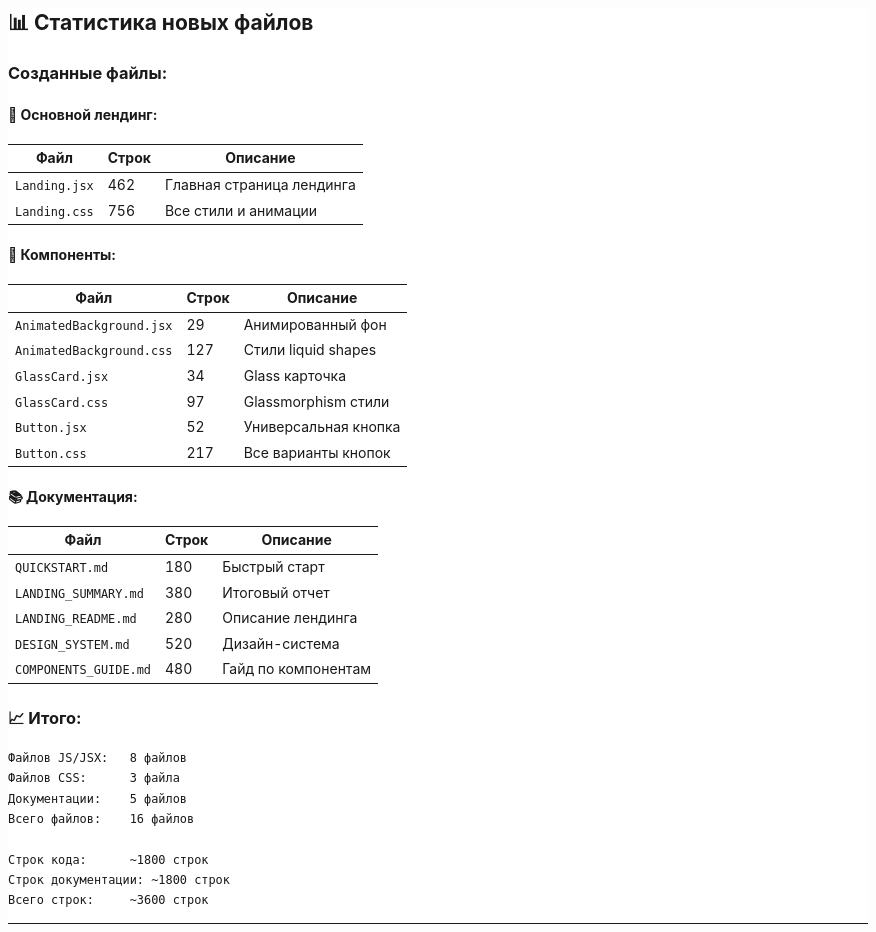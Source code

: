 
## 📊 Статистика новых файлов

### Созданные файлы:

#### 🎨 Основной лендинг:
| Файл | Строк | Описание |
|------|-------|----------|
| `Landing.jsx` | 462 | Главная страница лендинга |
| `Landing.css` | 756 | Все стили и анимации |

#### 🧩 Компоненты:
| Файл | Строк | Описание |
|------|-------|----------|
| `AnimatedBackground.jsx` | 29 | Анимированный фон |
| `AnimatedBackground.css` | 127 | Стили liquid shapes |
| `GlassCard.jsx` | 34 | Glass карточка |
| `GlassCard.css` | 97 | Glassmorphism стили |
| `Button.jsx` | 52 | Универсальная кнопка |
| `Button.css` | 217 | Все варианты кнопок |

#### 📚 Документация:
| Файл | Строк | Описание |
|------|-------|----------|
| `QUICKSTART.md` | 180 | Быстрый старт |
| `LANDING_SUMMARY.md` | 380 | Итоговый отчет |
| `LANDING_README.md` | 280 | Описание лендинга |
| `DESIGN_SYSTEM.md` | 520 | Дизайн-система |
| `COMPONENTS_GUIDE.md` | 480 | Гайд по компонентам |

### 📈 Итого:
```
Файлов JS/JSX:   8 файлов
Файлов CSS:      3 файла  
Документации:    5 файлов
Всего файлов:    16 файлов

Строк кода:      ~1800 строк
Строк документации: ~1800 строк
Всего строк:     ~3600 строк
```

---